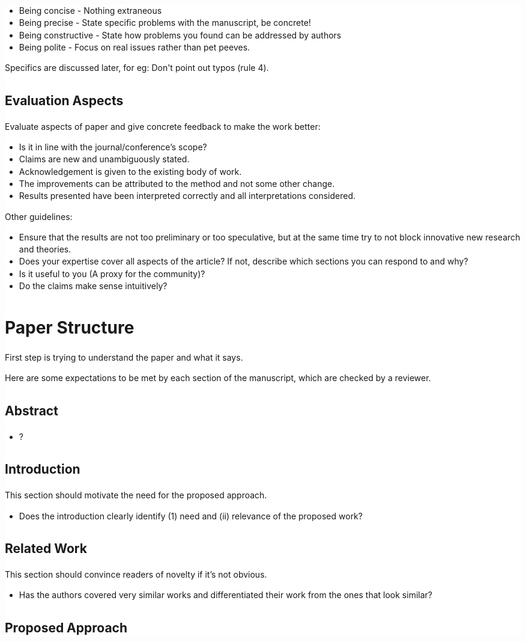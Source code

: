 * Being concise - Nothing extraneous
* Being precise - State specific problems with the manuscript, be concrete!
* Being constructive - State how problems you found can be addressed by authors
* Being polite - Focus on real issues rather than pet peeves.

Specifics are discussed later, for eg: Don't point out typos (rule 4).

## Evaluation Aspects

Evaluate aspects of paper and give concrete feedback to make the work better:

* Is it in line with the journal/conference’s scope?
* Claims are new and unambiguously stated.
* Acknowledgement is given to the existing body of work.
* The improvements can be attributed to the method and not some other change.
* Results presented have been interpreted correctly and all interpretations considered.

Other guidelines:

* Ensure that the results are not too preliminary or too speculative, but at the
same time try to not block innovative new research and theories.
* Does your expertise cover all aspects of the article? If not, describe which sections you can respond to and why?
* Is it useful to you (A proxy for the community)?
* Do the claims make sense intuitively?


# Paper Structure

First step is trying to understand the paper and what it says.

Here are some expectations to be met by each section of the manuscript, which are checked by a reviewer.

## Abstract

* ?

## Introduction

This section should motivate the need for the proposed approach.

* Does the introduction clearly identify (1) need and (ii) relevance of the proposed work?

## Related Work

This section should convince readers of novelty if it’s not obvious.

* Has the authors covered very similar works and differentiated their work from the ones that look similar?

## Proposed Approach
